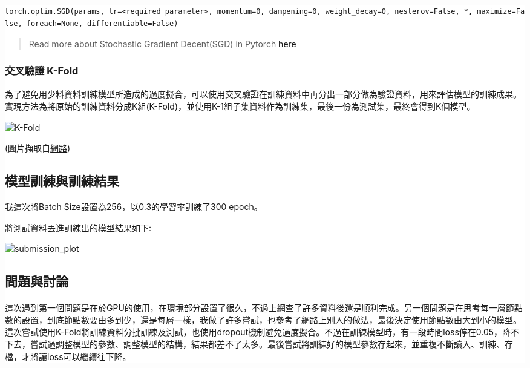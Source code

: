 ```
torch.optim.SGD(params, lr=<required parameter>, momentum=0, dampening=0, weight_decay=0, nesterov=False, *, maximize=False, foreach=None, differentiable=False)
```

> Read more about Stochastic Gradient Decent(SGD) in Pytorch [here](https://pytorch.org/docs/stable/generated/torch.optim.SGD.html?highlight=sgd#torch.optim.SGD)

### 交叉驗證 K-Fold 
為了避免用少料資料訓練模型所造成的過度擬合，可以使用交叉驗證在訓練資料中再分出一部分做為驗證資料，用來評估模型的訓練成果。實現方法為將原始的訓練資料分成K組(K-Fold)，並使用K-1組子集資料作為訓練集，最後一份為測試集，最終會得到K個模型。

![K-Fold](https://i.imgur.com/OH5zqge.png)

(圖片擷取自[網路](https://www.google.com/url?sa=i&url=https%3A%2F%2Fzhuanlan.zhihu.com%2Fp%2F67986077&psig=AOvVaw2-WBtE0RRhdD0ElMgh2Bvb&ust=1683203082771000&source=images&cd=vfe&ved=0CBEQjRxqFwoTCMiAjqCS2f4CFQAAAAAdAAAAABAR))


## 模型訓練與訓練結果

我這次將Batch Size設置為256，以0.3的學習率訓練了300 epoch。

將測試資料丟進訓練出的模型結果如下:

![submission_plot](https://i.imgur.com/87QA3Es.jpg)


## 問題與討論

這次遇到第一個問題是在於GPU的使用，在環境部分設置了很久，不過上網查了許多資料後還是順利完成。另一個問題是在思考每一層節點數的設置，到底節點數要由多到少，還是每層一樣，我做了許多嘗試，也參考了網路上別人的做法，最後決定使用節點數由大到小的模型。這次嘗試使用K-Fold將訓練資料分批訓練及測試，也使用dropout機制避免過度擬合。不過在訓練模型時，有一段時間loss停在0.05，降不下去，嘗試過調整模型的參數、調整模型的結構，結果都差不了太多。最後嘗試將訓練好的模型參數存起來，並重複不斷讀入、訓練、存檔，才將讓loss可以繼續往下降。
